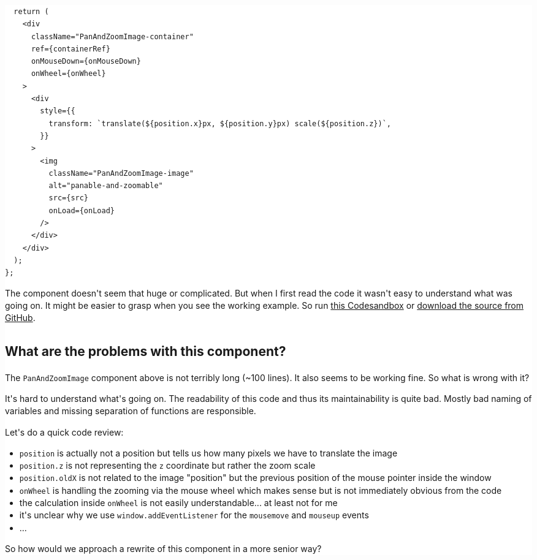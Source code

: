       return (
        <div
          className="PanAndZoomImage-container"
          ref={containerRef}
          onMouseDown={onMouseDown}
          onWheel={onWheel}
        >
          <div
            style={{
              transform: `translate(${position.x}px, ${position.y}px) scale(${position.z})`,
            }}
          >
            <img
              className="PanAndZoomImage-image"
              alt="panable-and-zoomable"
              src={src}
              onLoad={onLoad}
            />
          </div>
        </div>
      );
    };


The component doesn't seem that huge or complicated. But when I first read the code it wasn't easy to understand what was going on. It might be easier to grasp when you see the working example. So run [this Codesandbox](https://codesandbox.io/s/github/jkettmann/jr-to-sr-refactoring-an-pan-and-zoom-image-component/tree/junior/?fontsize=14&amp;module=%2Fsrc%2FPanAndZoomImage%2FPanAndZoomImage.js) or [download the source from GitHub](https://github.com/jkettmann/jr-to-sr-refactoring-an-pan-and-zoom-image-component/tree/junior).

## What are the problems with this component?

The `PanAndZoomImage` component above is not terribly long (~100 lines). It also seems to be working fine. So what is wrong with it?

It's hard to understand what's going on. The readability of this code and thus its maintainability is quite bad. Mostly bad naming of variables and missing separation of functions are responsible.

Let's do a quick code review:

- `position` is actually not a position but tells us how many pixels we have to translate the image
- `position.z` is not representing the `z` coordinate but rather the zoom scale
- `position.oldX` is not related to the image "position" but the previous position of the mouse pointer inside the window
- `onWheel` is handling the zooming via the mouse wheel which makes sense but is not immediately obvious from the code
- the calculation inside `onWheel` is not easily understandable... at least not for me
- it's unclear why we use `window.addEventListener` for the `mousemove` and `mouseup` events
- ...

So how would we approach a rewrite of this component in a more senior way?
